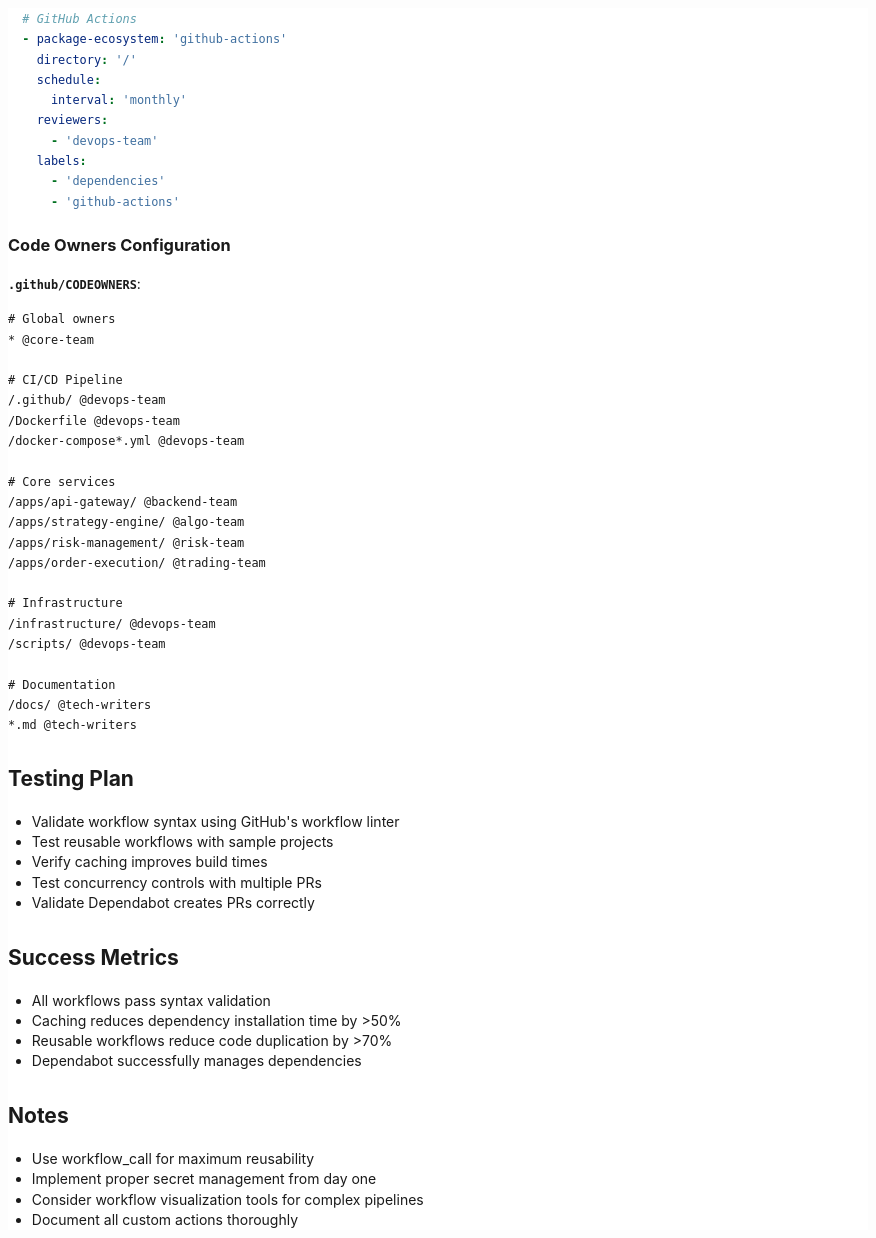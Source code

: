 ```yaml
  # GitHub Actions
  - package-ecosystem: 'github-actions'
    directory: '/'
    schedule:
      interval: 'monthly'
    reviewers:
      - 'devops-team'
    labels:
      - 'dependencies'
      - 'github-actions'
```

### Code Owners Configuration

**`.github/CODEOWNERS`**:

```
# Global owners
* @core-team

# CI/CD Pipeline
/.github/ @devops-team
/Dockerfile @devops-team
/docker-compose*.yml @devops-team

# Core services
/apps/api-gateway/ @backend-team
/apps/strategy-engine/ @algo-team
/apps/risk-management/ @risk-team
/apps/order-execution/ @trading-team

# Infrastructure
/infrastructure/ @devops-team
/scripts/ @devops-team

# Documentation
/docs/ @tech-writers
*.md @tech-writers
```

## Testing Plan

- Validate workflow syntax using GitHub's workflow linter
- Test reusable workflows with sample projects
- Verify caching improves build times
- Test concurrency controls with multiple PRs
- Validate Dependabot creates PRs correctly

## Success Metrics

- All workflows pass syntax validation
- Caching reduces dependency installation time by >50%
- Reusable workflows reduce code duplication by >70%
- Dependabot successfully manages dependencies

## Notes

- Use workflow_call for maximum reusability
- Implement proper secret management from day one
- Consider workflow visualization tools for complex pipelines
- Document all custom actions thoroughly
